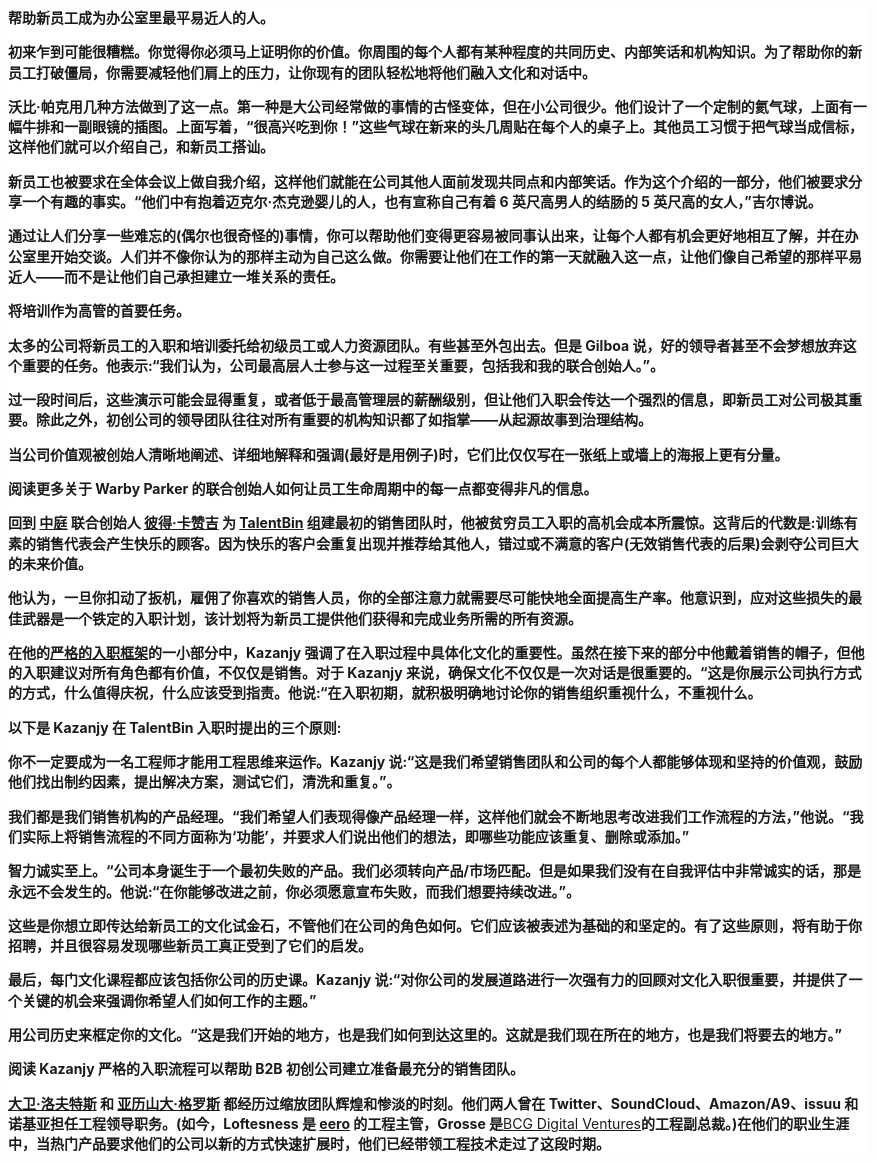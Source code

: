 **帮助新员工成为办公室里最平易近人的人。**

**初来乍到可能很糟糕。你觉得你必须马上证明你的价值。你周围的每个人都有某种程度的共同历史、内部笑话和机构知识。为了帮助你的新员工打破僵局，你需要减轻他们肩上的压力，让你现有的团队轻松地将他们融入文化和对话中。**

**沃比·帕克用几种方法做到了这一点。第一种是大公司经常做的事情的古怪变体，但在小公司很少。他们设计了一个定制的氦气球，上面有一幅牛排和一副眼镜的插图。上面写着，“很高兴吃到你！”这些气球在新来的头几周贴在每个人的桌子上。其他员工习惯于把气球当成信标，这样他们就可以介绍自己，和新员工搭讪。**

**新员工也被要求在全体会议上做自我介绍，这样他们就能在公司其他人面前发现共同点和内部笑话。作为这个介绍的一部分，他们被要求分享一个有趣的事实。“他们中有抱着迈克尔·杰克逊婴儿的人，也有宣称自己有着 6 英尺高男人的结肠的 5 英尺高的女人，”吉尔博说。**

**通过让人们分享一些难忘的(偶尔也很奇怪的)事情，你可以帮助他们变得更容易被同事认出来，让每个人都有机会更好地相互了解，并在办公室里开始交谈。人们并不像你认为的那样主动为自己这么做。你需要让他们在工作的第一天就融入这一点，让他们像自己希望的那样平易近人——而不是让他们自己承担建立一堆关系的责任。**

**将培训作为高管的首要任务。**

**太多的公司将新员工的入职和培训委托给初级员工或人力资源团队。有些甚至外包出去。但是 Gilboa 说，好的领导者甚至不会梦想放弃这个重要的任务。他表示:“我们认为，公司最高层人士参与这一过程至关重要，包括我和我的联合创始人。”。**

**过一段时间后，这些演示可能会显得重复，或者低于最高管理层的薪酬级别，但让他们入职会传达一个强烈的信息，即新员工对公司极其重要。除此之外，初创公司的领导团队往往对所有重要的机构知识都了如指掌——从起源故事到治理结构。**

**当公司价值观被创始人清晰地阐述、详细地解释和强调(最好是用例子)时，它们比仅仅写在一张纸上或墙上的海报上更有分量。**

**阅读更多关于 Warby Parker 的联合创始人如何让员工生命周期中的每一点都变得非凡的信息。**

**回到 **[中庭](https://www.atriumhq.com/ "null")** 联合创始人 **[彼得·卡赞吉](https://twitter.com/kazanjy "null")** 为 [TalentBin](https://www.talentbin.com/ "null") 组建最初的销售团队时，他被贫穷员工入职的高机会成本所震惊。这背后的代数是:训练有素的销售代表会产生快乐的顾客。因为快乐的客户会重复出现并推荐给其他人，错过或不满意的客户(无效销售代表的后果)会剥夺公司巨大的未来价值。**

**他认为，一旦你扣动了扳机，雇佣了你喜欢的销售人员，你的全部注意力就需要尽可能快地全面提高生产率。他意识到，应对这些损失的最佳武器是一个铁定的入职计划，该计划将为新员工提供他们获得和完成业务所需的所有资源。**

**在他的[严格的入职框架](https://firstround.com/review/youre-losing-hundreds-of-thousands-of-dollars-because-of-poor-sales-onboarding/ "null")的一小部分中，Kazanjy 强调了在入职过程中具体化文化的重要性。虽然在接下来的部分中他戴着销售的帽子，但他的入职建议对所有角色都有价值，不仅仅是销售。对于 Kazanjy 来说，确保文化不仅仅是一次对话是很重要的。“这是你展示公司执行方式的方式，什么值得庆祝，什么应该受到指责。他说:“在入职初期，就积极明确地讨论你的销售组织重视什么，不重视什么。**

**以下是 Kazanjy 在 TalentBin 入职时提出的三个原则:**

**你不一定要成为一名工程师才能用工程思维来运作。Kazanjy 说:“这是我们希望销售团队和公司的每个人都能够体现和坚持的价值观，鼓励他们找出制约因素，提出解决方案，测试它们，清洗和重复。”。**

****我们都是我们销售机构的产品经理**。“我们希望人们表现得像产品经理一样，这样他们就会不断地思考改进我们工作流程的方法，”他说。“我们实际上将销售流程的不同方面称为‘功能’，并要求人们说出他们的想法，即哪些功能应该重复、删除或添加。”**

****智力诚实至上**。“公司本身诞生于一个最初失败的产品。我们必须转向产品/市场匹配。但是如果我们没有在自我评估中非常诚实的话，那是永远不会发生的。他说:“在你能够改进之前，你必须愿意宣布失败，而我们想要持续改进。”。**

**这些是你想立即传达给新员工的文化试金石，不管他们在公司的角色如何。它们应该被表述为基础的和坚定的。有了这些原则，将有助于你招聘，并且很容易发现哪些新员工真正受到了它们的启发。**

**最后，每门文化课程都应该包括你公司的历史课。Kazanjy 说:“对你公司的发展道路进行一次强有力的回顾对文化入职很重要，并提供了一个关键的机会来强调你希望人们如何工作的主题。”**

**用公司历史来框定你的文化。“这是我们开始的地方，也是我们如何到达这里的。这就是我们现在所在的地方，也是我们将要去的地方。”**

**阅读 Kazanjy 严格的入职流程可以帮助 B2B 初创公司建立准备最充分的销售团队。**

****[大卫·洛夫特斯](https://www.linkedin.com/in/dloftesness/ "null")** 和 **[亚历山大·格罗斯](https://www.linkedin.com/in/alexandergrosse/ "null")** 都经历过缩放团队辉煌和惨淡的时刻。他们两人曾在 Twitter、SoundCloud、Amazon/A9、issuu 和诺基亚担任工程领导职务。(如今，Loftesness 是 **[eero](https://eero.com/ "null")** 的工程主管，Grosse 是**[BCG Digital Ventures](https://www.bcgdv.com/ "null")**的工程副总裁。)在他们的职业生涯中，当热门产品要求他们的公司以新的方式快速扩展时，他们已经带领工程技术走过了这段时期。**
